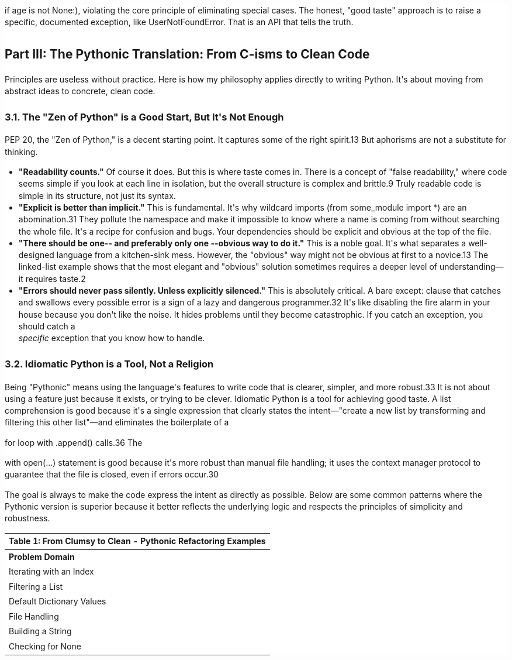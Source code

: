 if age is not None:), violating the core principle of eliminating special cases. The honest, "good taste" approach is to raise a specific, documented exception, like UserNotFoundError. That is an API that tells the truth.

## **Part III: The Pythonic Translation: From C-isms to Clean Code**

Principles are useless without practice. Here is how my philosophy applies directly to writing Python. It's about moving from abstract ideas to concrete, clean code.

### **3.1. The "Zen of Python" is a Good Start, But It's Not Enough**

PEP 20, the "Zen of Python," is a decent starting point. It captures some of the right spirit.13 But aphorisms are not a substitute for thinking.

* **"Readability counts."** Of course it does. But this is where taste comes in. There is a concept of "false readability," where code seems simple if you look at each line in isolation, but the overall structure is complex and brittle.9 Truly readable code is simple in its structure, not just its syntax.  
* **"Explicit is better than implicit."** This is fundamental. It's why wildcard imports (from some\_module import \*) are an abomination.31 They pollute the namespace and make it impossible to know where a name is coming from without searching the whole file. It's a recipe for confusion and bugs. Your dependencies should be explicit and obvious at the top of the file.  
* **"There should be one-- and preferably only one \--obvious way to do it."** This is a noble goal. It's what separates a well-designed language from a kitchen-sink mess. However, the "obvious" way might not be obvious at first to a novice.13 The linked-list example shows that the most elegant and "obvious" solution sometimes requires a deeper level of understanding—it requires taste.2  
* **"Errors should never pass silently. Unless explicitly silenced."** This is absolutely critical. A bare except: clause that catches and swallows every possible error is a sign of a lazy and dangerous programmer.32 It's like disabling the fire alarm in your house because you don't like the noise. It hides problems until they become catastrophic. If you catch an exception, you should catch a  
  *specific* exception that you know how to handle.

### **3.2. Idiomatic Python is a Tool, Not a Religion**

Being "Pythonic" means using the language's features to write code that is clearer, simpler, and more robust.33 It is not about using a feature just because it exists, or trying to be clever. Idiomatic Python is a tool for achieving good taste. A list comprehension is good because it's a single expression that clearly states the intent—"create a new list by transforming and filtering this other list"—and eliminates the boilerplate of a

for loop with .append() calls.36 The

with open(...) statement is good because it's more robust than manual file handling; it uses the context manager protocol to guarantee that the file is closed, even if errors occur.30

The goal is always to make the code express the intent as directly as possible. Below are some common patterns where the Pythonic version is superior because it better reflects the underlying logic and respects the principles of simplicity and robustness.

| Table 1: From Clumsy to Clean \- Pythonic Refactoring Examples |
| :---- |
| **Problem Domain** |
| Iterating with an Index |
| Filtering a List |
| Default Dictionary Values |
| File Handling |
| Building a String |
| Checking for None |